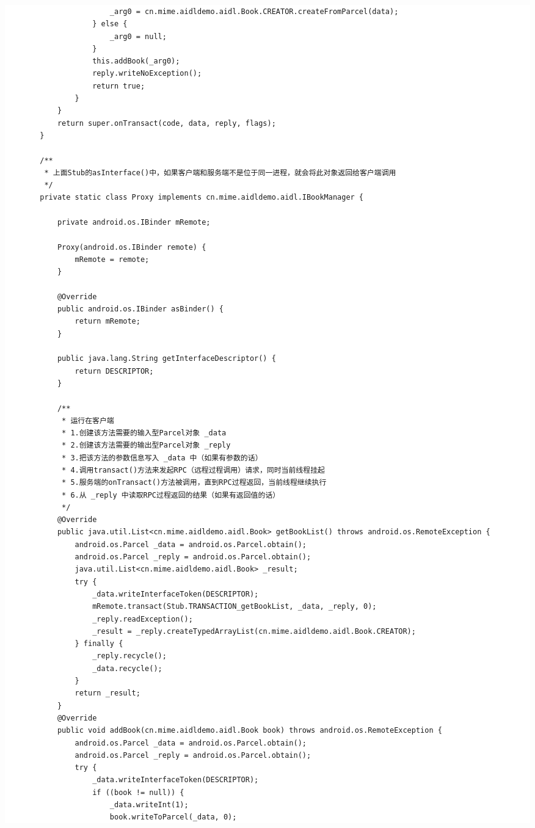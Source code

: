 	                        _arg0 = cn.mime.aidldemo.aidl.Book.CREATOR.createFromParcel(data);
	                    } else {
	                        _arg0 = null;
	                    }
	                    this.addBook(_arg0);
	                    reply.writeNoException();
	                    return true;
	                }
	            }
	            return super.onTransact(code, data, reply, flags);
	        }
	
	        /**
	         * 上面Stub的asInterface()中，如果客户端和服务端不是位于同一进程，就会将此对象返回给客户端调用
	         */
	        private static class Proxy implements cn.mime.aidldemo.aidl.IBookManager {
	
	            private android.os.IBinder mRemote;
	
	            Proxy(android.os.IBinder remote) {
	                mRemote = remote;
	            }
	
	            @Override
	            public android.os.IBinder asBinder() {
	                return mRemote;
	            }
	
	            public java.lang.String getInterfaceDescriptor() {
	                return DESCRIPTOR;
	            }
	
	            /**
	             * 运行在客户端
	             * 1.创建该方法需要的输入型Parcel对象 _data
	             * 2.创建该方法需要的输出型Parcel对象 _reply
	             * 3.把该方法的参数信息写入 _data 中（如果有参数的话）
	             * 4.调用transact()方法来发起RPC（远程过程调用）请求，同时当前线程挂起
	             * 5.服务端的onTransact()方法被调用，直到RPC过程返回，当前线程继续执行
	             * 6.从 _reply 中读取RPC过程返回的结果（如果有返回值的话）
	             */
	            @Override
	            public java.util.List<cn.mime.aidldemo.aidl.Book> getBookList() throws android.os.RemoteException {
	                android.os.Parcel _data = android.os.Parcel.obtain();
	                android.os.Parcel _reply = android.os.Parcel.obtain();
	                java.util.List<cn.mime.aidldemo.aidl.Book> _result;
	                try {
	                    _data.writeInterfaceToken(DESCRIPTOR);
	                    mRemote.transact(Stub.TRANSACTION_getBookList, _data, _reply, 0);
	                    _reply.readException();
	                    _result = _reply.createTypedArrayList(cn.mime.aidldemo.aidl.Book.CREATOR);
	                } finally {
	                    _reply.recycle();
	                    _data.recycle();
	                }
	                return _result;
	            }
	            @Override
	            public void addBook(cn.mime.aidldemo.aidl.Book book) throws android.os.RemoteException {
	                android.os.Parcel _data = android.os.Parcel.obtain();
	                android.os.Parcel _reply = android.os.Parcel.obtain();
	                try {
	                    _data.writeInterfaceToken(DESCRIPTOR);
	                    if ((book != null)) {
	                        _data.writeInt(1);
	                        book.writeToParcel(_data, 0);
